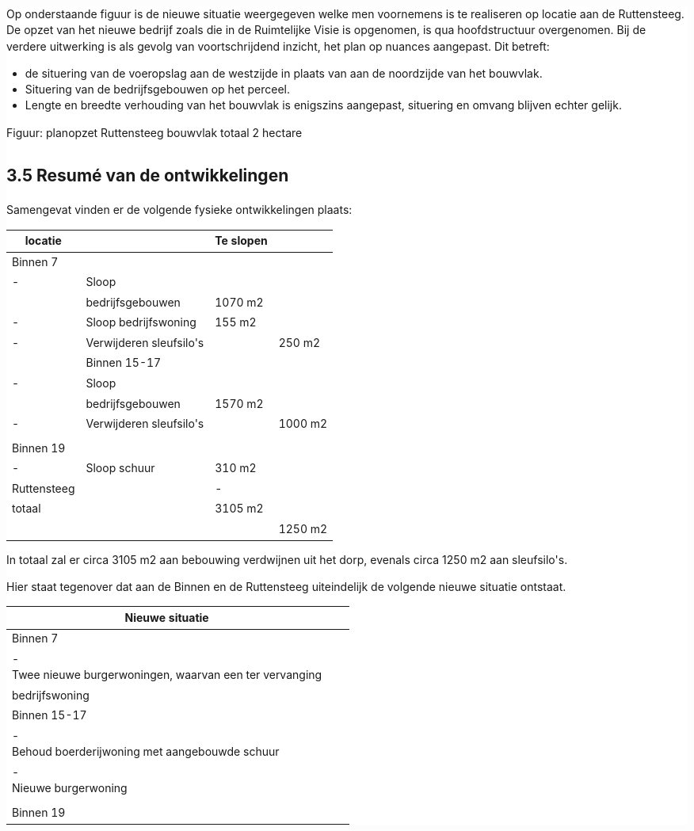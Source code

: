 Op onderstaande figuur is de nieuwe situatie weergegeven welke men voornemens is te realiseren op locatie aan de Ruttensteeg. De opzet van het nieuwe bedrijf zoals die in de Ruimtelijke Visie is opgenomen, is qua hoofdstructuur overgenomen. Bij de verdere uitwerking is als gevolg van voortschrijdend inzicht, het plan op nuances aangepast. Dit betreft:

- de situering van de voeropslag aan de westzijde in plaats van aan de noordzijde van het bouwvlak.
- Situering van de bedrijfsgebouwen op het perceel.
- Lengte en breedte verhouding van het bouwvlak is enigszins aangepast, situering en omvang blijven echter gelijk.

Figuur: planopzet Ruttensteeg bouwvlak totaal 2 hectare

## 3.5 Resumé van de ontwikkelingen

Samengevat vinden er de volgende fysieke ontwikkelingen plaats:

| locatie     |                         | Te slopen |         |
|-------------|-------------------------|-----------|---------|
| Binnen 7    |                         |           |         |
| -           | Sloop                   |           |         |
|             | bedrijfsgebouwen        | 1070 m2   |         |
| -           | Sloop bedrijfswoning    | 155 m2    |         |
| -           | Verwijderen sleufsilo's |           | 250 m2  |
|             | Binnen 15-17            |           |         |
| -           | Sloop                   |           |         |
|             | bedrijfsgebouwen        | 1570 m2   |         |
| -           | Verwijderen sleufsilo's |           | 1000 m2 |
|             |                         |           |         |
| Binnen 19   |                         |           |         |
| -           | Sloop schuur            | 310 m2    |         |
| Ruttensteeg |                         | -         |         |
| totaal      |                         | 3105 m2   |         |
|             |                         |           | 1250 m2 |

In totaal zal er circa 3105 m2 aan bebouwing verdwijnen uit het dorp, evenals circa 1250 m2 aan sleufsilo's.

Hier staat tegenover dat aan de Binnen en de Ruttensteeg uiteindelijk de volgende nieuwe situatie ontstaat.

| Nieuwe situatie                                             |  |  |
|-------------------------------------------------------------|--|--|
| Binnen 7                                                    |  |  |
| -<br>Twee nieuwe burgerwoningen, waarvan een ter vervanging |  |  |
| bedrijfswoning                                              |  |  |
| Binnen 15-17                                                |  |  |
| -<br>Behoud boerderijwoning met aangebouwde schuur          |  |  |
| -<br>Nieuwe burgerwoning                                    |  |  |
|                                                             |  |  |
| Binnen 19                                                   |  |  |